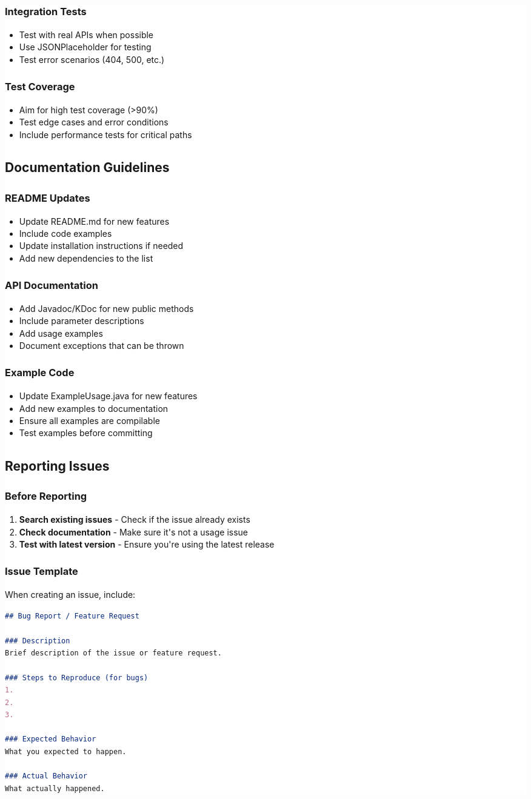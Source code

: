 ### Integration Tests

- Test with real APIs when possible
- Use JSONPlaceholder for testing
- Test error scenarios (404, 500, etc.)

### Test Coverage

- Aim for high test coverage (>90%)
- Test edge cases and error conditions
- Include performance tests for critical paths

## Documentation Guidelines

### README Updates

- Update README.md for new features
- Include code examples
- Update installation instructions if needed
- Add new dependencies to the list

### API Documentation

- Add Javadoc/KDoc for new public methods
- Include parameter descriptions
- Add usage examples
- Document exceptions that can be thrown

### Example Code

- Update ExampleUsage.java for new features
- Add new examples to documentation
- Ensure all examples are compilable
- Test examples before committing

## Reporting Issues

### Before Reporting

1. **Search existing issues** - Check if the issue already exists
2. **Check documentation** - Make sure it's not a usage issue
3. **Test with latest version** - Ensure you're using the latest release

### Issue Template

When creating an issue, include:

```markdown
## Bug Report / Feature Request

### Description
Brief description of the issue or feature request.

### Steps to Reproduce (for bugs)
1. 
2. 
3. 

### Expected Behavior
What you expected to happen.

### Actual Behavior
What actually happened.

```